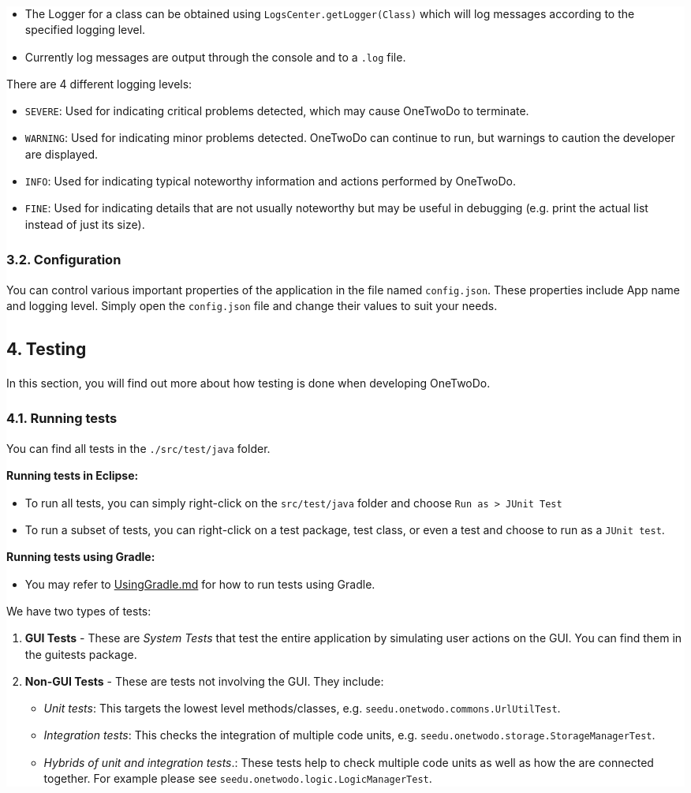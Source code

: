 * The Logger for a class can be obtained using `LogsCenter.getLogger(Class)` which will log messages according to the specified logging level.

* Currently log messages are output through the console and to a `.log` file.

There are 4 different logging levels: 

* `SEVERE`: Used for indicating critical problems detected, which may cause OneTwoDo to terminate.

* `WARNING`: Used for indicating minor problems detected. OneTwoDo can continue to run, but warnings to caution the developer are displayed.

* `INFO`: Used for indicating typical noteworthy information and actions performed by OneTwoDo.

* `FINE`: Used for indicating details that are not usually noteworthy but may be useful in debugging (e.g. print the actual list instead of just its size).

### 3.2. Configuration

You can control various important properties of the application in the file named `config.json`. These properties include App name and logging level. Simply open the `config.json` file and change their values to suit your needs.

## 4. Testing

In this section, you will find out more about how testing is done when developing OneTwoDo.

### 4.1. Running tests

You can find all tests in the `./src/test/java` folder.

**Running tests in Eclipse:**

* To run all tests, you can simply right-click on the `src/test/java` folder and choose `Run as > JUnit Test`

* To run a subset of tests, you can right-click on a test package, test class, or even a test and choose to run as a `JUnit test`.

**Running tests using Gradle:**

* You may refer to [UsingGradle.md](UsingGradle.md) for how to run tests using Gradle.

We have two types of tests:

1. **GUI Tests** - These are _System Tests_ that test the entire application by simulating user actions on the GUI. You can find them in the guitests package.

2. **Non-GUI Tests** - These are tests not involving the GUI. They include:

    * _Unit tests_: This targets the lowest level methods/classes, e.g. `seedu.onetwodo.commons.UrlUtilTest`.

    * _Integration tests_: This checks the integration of multiple code units, e.g. `seedu.onetwodo.storage.StorageManagerTest`.

    * _Hybrids of unit and integration tests_.: These tests help to check multiple code units as well as how the are connected together. For example please see `seedu.onetwodo.logic.LogicManagerTest`.
